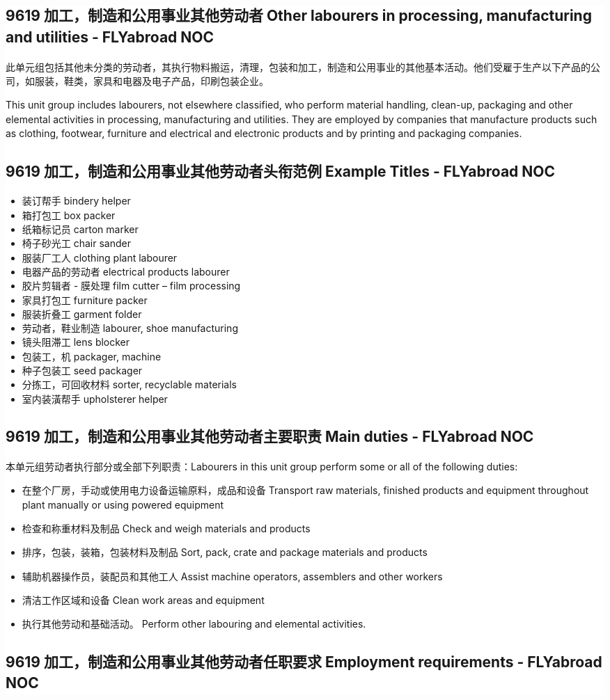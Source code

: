 ## 9619 加工，制造和公用事业其他劳动者 Other labourers in processing, manufacturing and utilities - FLYabroad NOC

此单元组包括其他未分类的劳动者，其执行物料搬运，清理，包装和加工，制造和公用事业的其他基本活动。他们受雇于生产以下产品的公司，如服装，鞋类，家具和电器及电子产品，印刷包装企业。

This unit group includes labourers, not elsewhere classified, who perform material handling, clean-up, packaging and other elemental activities in processing, manufacturing and utilities. They are employed by companies that manufacture products such as clothing, footwear, furniture and electrical and electronic products and by printing and packaging companies.

## 9619 加工，制造和公用事业其他劳动者头衔范例 Example Titles - FLYabroad NOC

* 装订帮手 bindery helper
* 箱打包工 box packer
* 纸箱标记员 carton marker
* 椅子砂光工 chair sander
* 服装厂工人 clothing plant labourer
* 电器产品的劳动者 electrical products labourer
* 胶片剪辑者 - 膜处理 film cutter – film processing
* 家具打包工 furniture packer
* 服装折叠工 garment folder
* 劳动者，鞋业制造 labourer, shoe manufacturing
* 镜头阻滞工 lens blocker
* 包装工，机 packager, machine
* 种子包装工 seed packager
* 分拣工，可回收材料 sorter, recyclable materials
* 室内装潢帮手 upholsterer helper

## 9619 加工，制造和公用事业其他劳动者主要职责 Main duties - FLYabroad NOC

本单元组劳动者执行部分或全部下列职责：Labourers in this unit group perform some or all of the following duties:

* 在整个厂房，手动或使用电力设备运输原料，成品和设备
Transport raw materials, finished products and equipment throughout plant manually or using powered equipment

* 检查和称重材料及制品
Check and weigh materials and products

* 排序，包装，装箱，包装材料及制品
Sort, pack, crate and package materials and products

* 辅助机器操作员，装配员和其他工人
Assist machine operators, assemblers and other workers

* 清洁工作区域和设备
Clean work areas and equipment

* 执行其他劳动和基础活动。
Perform other labouring and elemental activities.

## 9619 加工，制造和公用事业其他劳动者任职要求 Employment requirements - FLYabroad NOC
